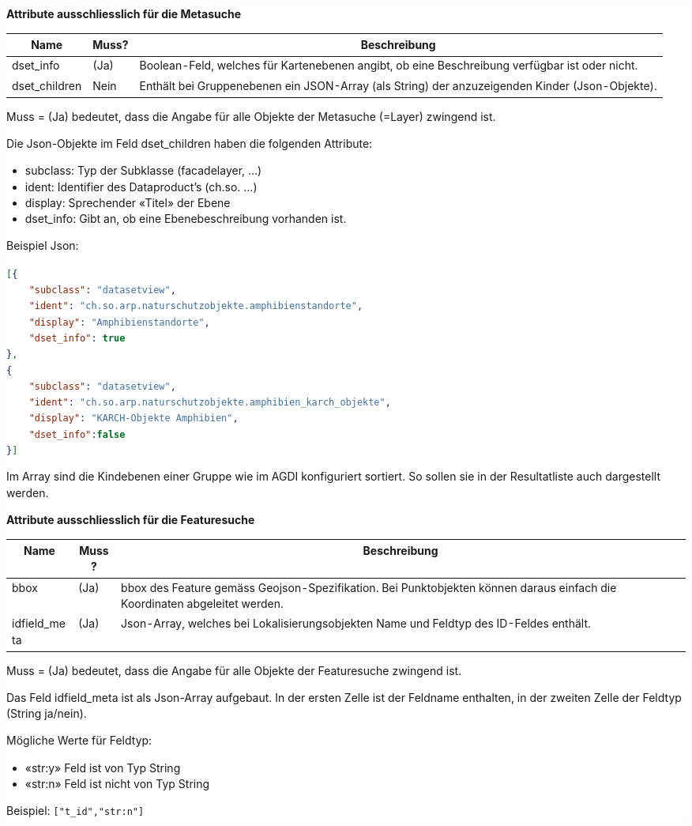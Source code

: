 **Attribute ausschliesslich für die Metasuche**

|Name|Muss?|Beschreibung|
|---|---|---|
|dset_info|(Ja)|Boolean-Feld, welches für Kartenebenen angibt, ob eine Beschreibung verfügbar ist oder nicht.
|dset_children|Nein|Enthält bei Gruppenebenen ein JSON-Array (als String) der anzuzeigenden Kinder (Json-Objekte).|

Muss = (Ja) bedeutet, dass die Angabe für alle Objekte der Metasuche (=Layer) zwingend ist.

Die Json-Objekte im Feld dset_children haben die folgenden Attribute:
* subclass: Typ der Subklasse (facadelayer, …)
* ident: Identifier des Dataproduct’s (ch.so. …)
* display: Sprechender «Titel» der Ebene
* dset_info: Gibt an, ob eine Ebenebeschreibung vorhanden ist.

Beispiel Json:

```json
[{
    "subclass": "datasetview",
    "ident": "ch.so.arp.naturschutzobjekte.amphibienstandorte",
    "display": "Amphibienstandorte",
    "dset_info": true
},
{
    "subclass": "datasetview",
    "ident": "ch.so.arp.naturschutzobjekte.amphibien_karch_objekte",
    "display": "KARCH-Objekte Amphibien",
    "dset_info":false
}]
```

Im Array sind die Kindebenen einer Gruppe wie im AGDI konfiguriert sortiert. So sollen sie in der
Resultatliste auch dargestellt werden.

**Attribute ausschliesslich für die Featuresuche**

|Name|Muss?|Beschreibung|
|---|---|---|
|bbox|(Ja)|bbox des Feature gemäss Geojson-Spezifikation. Bei Punktobjekten können daraus einfach die Koordinaten abgeleitet werden.|
|idfield_meta|(Ja)|Json-Array, welches bei Lokalisierungsobjekten Name und Feldtyp des ID-Feldes enthält.|

Muss = (Ja) bedeutet, dass die Angabe für alle Objekte der Featuresuche zwingend ist.

Das Feld idfield_meta ist als Json-Array aufgebaut. In der ersten Zelle ist der Feldname enthalten, in der
zweiten Zelle der Feldtyp (String ja/nein).

Mögliche Werte für Feldtyp:
* «str:y» Feld ist von Typ String
* «str:n» Feld ist nicht von Typ String

Beispiel: ```["t_id","str:n"]```
